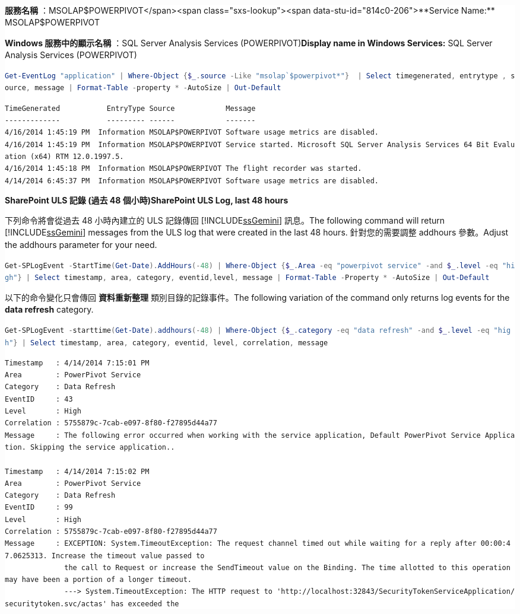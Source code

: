  <span data-ttu-id="814c0-206">**服務名稱** ：MSOLAP$POWERPIVOT</span><span class="sxs-lookup"><span data-stu-id="814c0-206">**Service Name:** MSOLAP$POWERPIVOT</span></span>

 <span data-ttu-id="814c0-207">**Windows 服務中的顯示名稱** ：SQL Server Analysis Services (POWERPIVOT)</span><span class="sxs-lookup"><span data-stu-id="814c0-207">**Display name in Windows Services:** SQL Server Analysis Services (POWERPIVOT)</span></span>

```powershell
Get-EventLog "application" | Where-Object {$_.source -Like "msolap`$powerpivot*"}  | Select timegenerated, entrytype , source, message | Format-Table -property * -AutoSize | Out-Default
```

```Output
TimeGenerated           EntryType Source            Message
-------------           --------- ------            -------
4/16/2014 1:45:19 PM  Information MSOLAP$POWERPIVOT Software usage metrics are disabled.
4/16/2014 1:45:19 PM  Information MSOLAP$POWERPIVOT Service started. Microsoft SQL Server Analysis Services 64 Bit Evaluation (x64) RTM 12.0.1997.5.
4/16/2014 1:45:18 PM  Information MSOLAP$POWERPIVOT The flight recorder was started.
4/14/2014 6:45:37 PM  Information MSOLAP$POWERPIVOT Software usage metrics are disabled.
```

 <span data-ttu-id="814c0-208">**SharePoint ULS 記錄 (過去 48 個小時)**</span><span class="sxs-lookup"><span data-stu-id="814c0-208">**SharePoint ULS Log, last 48 hours**</span></span>

 <span data-ttu-id="814c0-209">下列命令將會從過去 48 小時內建立的 ULS 記錄傳回 [!INCLUDE[ssGemini](../../../includes/ssgemini-md.md)] 訊息。</span><span class="sxs-lookup"><span data-stu-id="814c0-209">The following command will return [!INCLUDE[ssGemini](../../../includes/ssgemini-md.md)] messages from the ULS log that were created in the last 48 hours.</span></span> <span data-ttu-id="814c0-210">針對您的需要調整 addhours 參數。</span><span class="sxs-lookup"><span data-stu-id="814c0-210">Adjust the addhours parameter for your need.</span></span>

```powershell
Get-SPLogEvent -StartTime(Get-Date).AddHours(-48) | Where-Object {$_.Area -eq "powerpivot service" -and $_.level -eq "high"} | Select timestamp, area, category, eventid,level, message | Format-Table -Property * -AutoSize | Out-Default
```

 <span data-ttu-id="814c0-211">以下的命令變化只會傳回 **資料重新整理** 類別目錄的記錄事件。</span><span class="sxs-lookup"><span data-stu-id="814c0-211">The following variation of the command only returns log events for the **data refresh** category.</span></span>

```powershell
Get-SPLogEvent -starttime(Get-Date).addhours(-48) | Where-Object {$_.category -eq "data refresh" -and $_.level -eq "high"} | Select timestamp, area, category, eventid, level, correlation, message
```

```Output
Timestamp   : 4/14/2014 7:15:01 PM
Area        : PowerPivot Service
Category    : Data Refresh
EventID     : 43
Level       : High
Correlation : 5755879c-7cab-e097-8f80-f27895d44a77
Message     : The following error occurred when working with the service application, Default PowerPivot Service Application. Skipping the service application..

Timestamp   : 4/14/2014 7:15:02 PM
Area        : PowerPivot Service
Category    : Data Refresh
EventID     : 99
Level       : High
Correlation : 5755879c-7cab-e097-8f80-f27895d44a77
Message     : EXCEPTION: System.TimeoutException: The request channel timed out while waiting for a reply after 00:00:47.0625313. Increase the timeout value passed to 
              the call to Request or increase the SendTimeout value on the Binding. The time allotted to this operation may have been a portion of a longer timeout. 
              ---> System.TimeoutException: The HTTP request to 'http://localhost:32843/SecurityTokenServiceApplication/securitytoken.svc/actas' has exceeded the 
```
